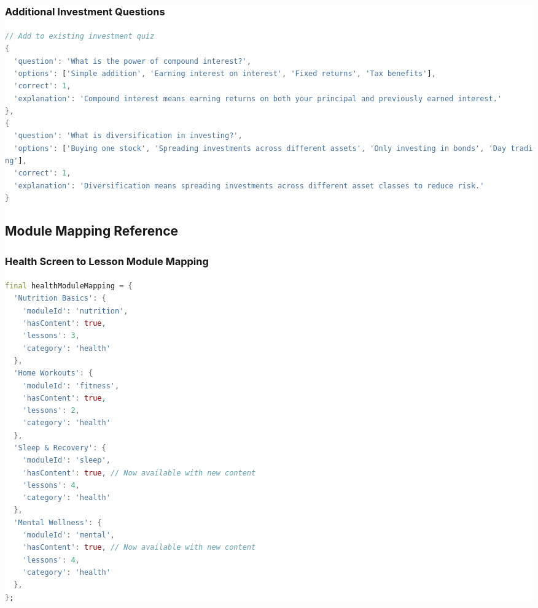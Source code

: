 ### Additional Investment Questions
```dart
// Add to existing investment quiz
{
  'question': 'What is the power of compound interest?',
  'options': ['Simple addition', 'Earning interest on interest', 'Fixed returns', 'Tax benefits'],
  'correct': 1,
  'explanation': 'Compound interest means earning returns on both your principal and previously earned interest.'
},
{
  'question': 'What is diversification in investing?',
  'options': ['Buying one stock', 'Spreading investments across different assets', 'Only investing in bonds', 'Day trading'],
  'correct': 1,
  'explanation': 'Diversification means spreading investments across different asset classes to reduce risk.'
}
```

## Module Mapping Reference

### Health Screen to Lesson Module Mapping
```dart
final healthModuleMapping = {
  'Nutrition Basics': {
    'moduleId': 'nutrition',
    'hasContent': true,
    'lessons': 3,
    'category': 'health'
  },
  'Home Workouts': {
    'moduleId': 'fitness',
    'hasContent': true,
    'lessons': 2,
    'category': 'health'
  },
  'Sleep & Recovery': {
    'moduleId': 'sleep',
    'hasContent': true, // Now available with new content
    'lessons': 4,
    'category': 'health'
  },
  'Mental Wellness': {
    'moduleId': 'mental',
    'hasContent': true, // Now available with new content
    'lessons': 4,
    'category': 'health'
  },
};
```
